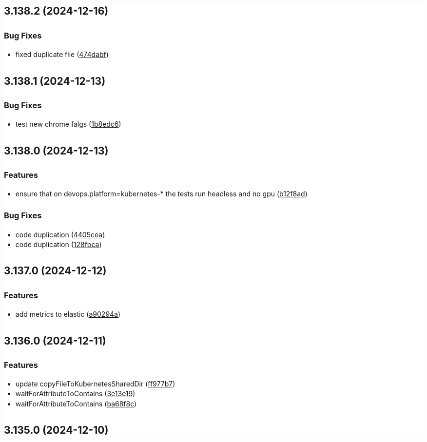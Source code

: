 ## 3.138.2 (2024-12-16)

### Bug Fixes

* fixed duplicate file ([474dabf](https://devops.corp.zim.com/bitbucket/scm/qaautl/common_utils/commit/474dabfaf19b14628d3031c22ff65cb83352bf7d))

## 3.138.1 (2024-12-13)

### Bug Fixes

* test new chrome falgs ([1b8edc6](https://devops.corp.zim.com/bitbucket/scm/qaautl/common_utils/commit/1b8edc6be90056ff0d4ad919830b275ccdca801c))

## 3.138.0 (2024-12-13)

### Features

* ensure that on devops.platform=kubernetes-* the tests run headless and no gpu ([b12f8ad](https://devops.corp.zim.com/bitbucket/scm/qaautl/common_utils/commit/b12f8ad8ce3240c4c6435d0f1159a8b8cd7c9ba3))

### Bug Fixes

* code duplication ([4405cea](https://devops.corp.zim.com/bitbucket/scm/qaautl/common_utils/commit/4405cea00dd7b926563ba0fa2ee30434fa86c16a))
* code duplication ([128fbca](https://devops.corp.zim.com/bitbucket/scm/qaautl/common_utils/commit/128fbcad52ddf0327866508e176b583dcc2c8669))

## 3.137.0 (2024-12-12)

### Features

* add metrics to elastic ([a90294a](https://devops.corp.zim.com/bitbucket/scm/qaautl/common_utils/commit/a90294a61ee8381b548d9503efce205e7e0dc26c))

## 3.136.0 (2024-12-11)

### Features

* update copyFileToKubernetesSharedDir ([ff977b7](https://devops.corp.zim.com/bitbucket/scm/qaautl/common_utils/commit/ff977b79a68fdc95b1846cca963765054fa42440))
* waitForAttributeToContains ([3e13e19](https://devops.corp.zim.com/bitbucket/scm/qaautl/common_utils/commit/3e13e190aaff446b9477f98ce6e88824487c8ac9))
* waitForAttributeToContains ([ba68f8c](https://devops.corp.zim.com/bitbucket/scm/qaautl/common_utils/commit/ba68f8c22b52c52fddae79d2c7a749395b53d76e))

## 3.135.0 (2024-12-10)
